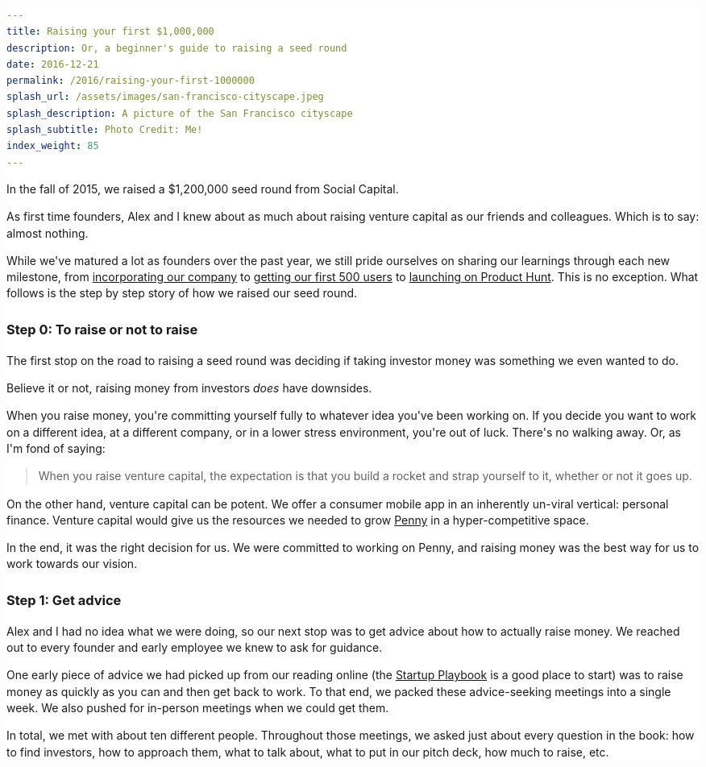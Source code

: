 ```yaml
---
title: Raising your first $1,000,000
description: Or, a beginner's guide to raising a seed round
date: 2016-12-21
permalink: /2016/raising-your-first-1000000
splash_url: /assets/images/san-francisco-cityscape.jpeg
splash_description: A picture of the San Francisco cityscape
splash_subtitle: Photo Credit: Me!
index_weight: 85
---
```


In the fall of 2015, we raised a $1,200,000 seed round from Social Capital.

As first time founders, Alex and I knew about as much about raising venture capital as our friends and colleagues. Which is to say: almost nothing.

While we've matured a lot as founders over the past year, we still pride ourselves on sharing our learnings through each new milestone, from [incorporating our company](/2015/a-newbies-guide-to-incorporating) to [getting our first 500 users](/2015/your-first-500-users) to [launching on Product Hunt](/2015/launching-on-product-hunt). This is no exception. What follows is the step by step story of how we raised our seed round.

### Step 0: To raise or not to raise

The first stop on the road to raising a seed round was deciding if taking investor money was something we even wanted to do.

Believe it or not, raising money from investors _does_ have downsides.

When you raise money, you're committing yourself fully to whatever idea you've been working on. If you decide you want to work on a different idea, at a different company, or in a lower stress environment, you're out of luck. There's no walking away. Or, as I'm fond of saying:

> When you raise venture capital, the expectation is that you build a rocket and strap yourself to it, whether or not it goes up.

On the other hand, venture capital can be potent. We offer a consumer mobile app in an inherently un-viral vertical: personal finance. Venture capital would give us the resources we needed to grow [Penny](https://www.pennyapp.io/) in a hyper-competitive space.

In the end, it was the right decision for us. We were committed to working on Penny, and raising money was the best way for us to work towards our vision.

### Step 1: Get advice

Alex and I had no idea what we were doing, so our next stop was to get advice about how to actually raise money. We reached out to every founder and early employee we knew to ask for guidance.

One early piece of advice we had picked up from our reading online (the [Startup Playbook](http://playbook.samaltman.com/) is a good place to start) was to raise money as quickly as you can and then get back to work. To that end, we packed these advice-seeking meetings into a single week. We also pushed for in-person meetings when we could get them.

In total, we met with about ten different people. Throughout those meetings, we asked just about every question in the book: how to find investors, how to approach them, what to talk about, what to put in our pitch deck, how much to raise, etc.
